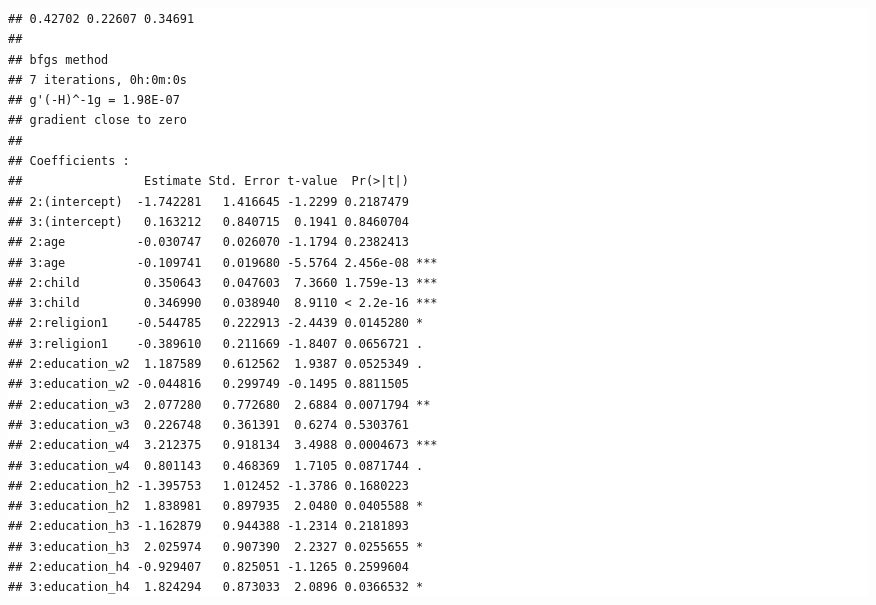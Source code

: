     ## 0.42702 0.22607 0.34691 
    ## 
    ## bfgs method
    ## 7 iterations, 0h:0m:0s 
    ## g'(-H)^-1g = 1.98E-07 
    ## gradient close to zero 
    ## 
    ## Coefficients :
    ##                 Estimate Std. Error t-value  Pr(>|t|)    
    ## 2:(intercept)  -1.742281   1.416645 -1.2299 0.2187479    
    ## 3:(intercept)   0.163212   0.840715  0.1941 0.8460704    
    ## 2:age          -0.030747   0.026070 -1.1794 0.2382413    
    ## 3:age          -0.109741   0.019680 -5.5764 2.456e-08 ***
    ## 2:child         0.350643   0.047603  7.3660 1.759e-13 ***
    ## 3:child         0.346990   0.038940  8.9110 < 2.2e-16 ***
    ## 2:religion1    -0.544785   0.222913 -2.4439 0.0145280 *  
    ## 3:religion1    -0.389610   0.211669 -1.8407 0.0656721 .  
    ## 2:education_w2  1.187589   0.612562  1.9387 0.0525349 .  
    ## 3:education_w2 -0.044816   0.299749 -0.1495 0.8811505    
    ## 2:education_w3  2.077280   0.772680  2.6884 0.0071794 ** 
    ## 3:education_w3  0.226748   0.361391  0.6274 0.5303761    
    ## 2:education_w4  3.212375   0.918134  3.4988 0.0004673 ***
    ## 3:education_w4  0.801143   0.468369  1.7105 0.0871744 .  
    ## 2:education_h2 -1.395753   1.012452 -1.3786 0.1680223    
    ## 3:education_h2  1.838981   0.897935  2.0480 0.0405588 *  
    ## 2:education_h3 -1.162879   0.944388 -1.2314 0.2181893    
    ## 3:education_h3  2.025974   0.907390  2.2327 0.0255655 *  
    ## 2:education_h4 -0.929407   0.825051 -1.1265 0.2599604    
    ## 3:education_h4  1.824294   0.873033  2.0896 0.0366532 *  